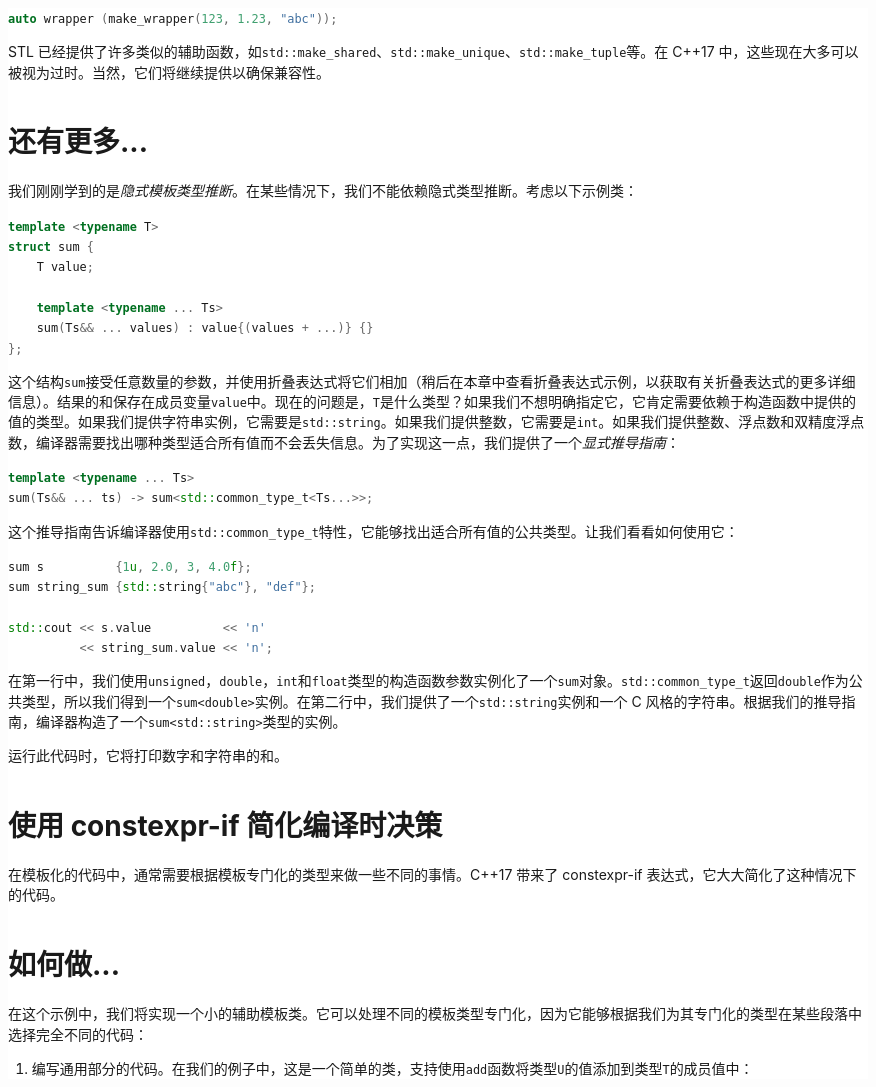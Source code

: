 ```cpp
auto wrapper (make_wrapper(123, 1.23, "abc"));
```

STL 已经提供了许多类似的辅助函数，如`std::make_shared`、`std::make_unique`、`std::make_tuple`等。在 C++17 中，这些现在大多可以被视为过时。当然，它们将继续提供以确保兼容性。

# 还有更多...

我们刚刚学到的是*隐式模板类型推断*。在某些情况下，我们不能依赖隐式类型推断。考虑以下示例类：

```cpp
template <typename T>
struct sum {
    T value;

    template <typename ... Ts>
    sum(Ts&& ... values) : value{(values + ...)} {}
};
```

这个结构`sum`接受任意数量的参数，并使用折叠表达式将它们相加（稍后在本章中查看折叠表达式示例，以获取有关折叠表达式的更多详细信息）。结果的和保存在成员变量`value`中。现在的问题是，`T`是什么类型？如果我们不想明确指定它，它肯定需要依赖于构造函数中提供的值的类型。如果我们提供字符串实例，它需要是`std::string`。如果我们提供整数，它需要是`int`。如果我们提供整数、浮点数和双精度浮点数，编译器需要找出哪种类型适合所有值而不会丢失信息。为了实现这一点，我们提供了一个*显式推导指南*：

```cpp
template <typename ... Ts>
sum(Ts&& ... ts) -> sum<std::common_type_t<Ts...>>;
```

这个推导指南告诉编译器使用`std::common_type_t`特性，它能够找出适合所有值的公共类型。让我们看看如何使用它：

```cpp
sum s          {1u, 2.0, 3, 4.0f};
sum string_sum {std::string{"abc"}, "def"};

std::cout << s.value          << 'n'
          << string_sum.value << 'n';
```

在第一行中，我们使用`unsigned`，`double`，`int`和`float`类型的构造函数参数实例化了一个`sum`对象。`std::common_type_t`返回`double`作为公共类型，所以我们得到一个`sum<double>`实例。在第二行中，我们提供了一个`std::string`实例和一个 C 风格的字符串。根据我们的推导指南，编译器构造了一个`sum<std::string>`类型的实例。

运行此代码时，它将打印数字和字符串的和。

# 使用 constexpr-if 简化编译时决策

在模板化的代码中，通常需要根据模板专门化的类型来做一些不同的事情。C++17 带来了 constexpr-if 表达式，它大大简化了这种情况下的代码。

# 如何做...

在这个示例中，我们将实现一个小的辅助模板类。它可以处理不同的模板类型专门化，因为它能够根据我们为其专门化的类型在某些段落中选择完全不同的代码：

1.  编写通用部分的代码。在我们的例子中，这是一个简单的类，支持使用`add`函数将类型`U`的值添加到类型`T`的成员值中：
